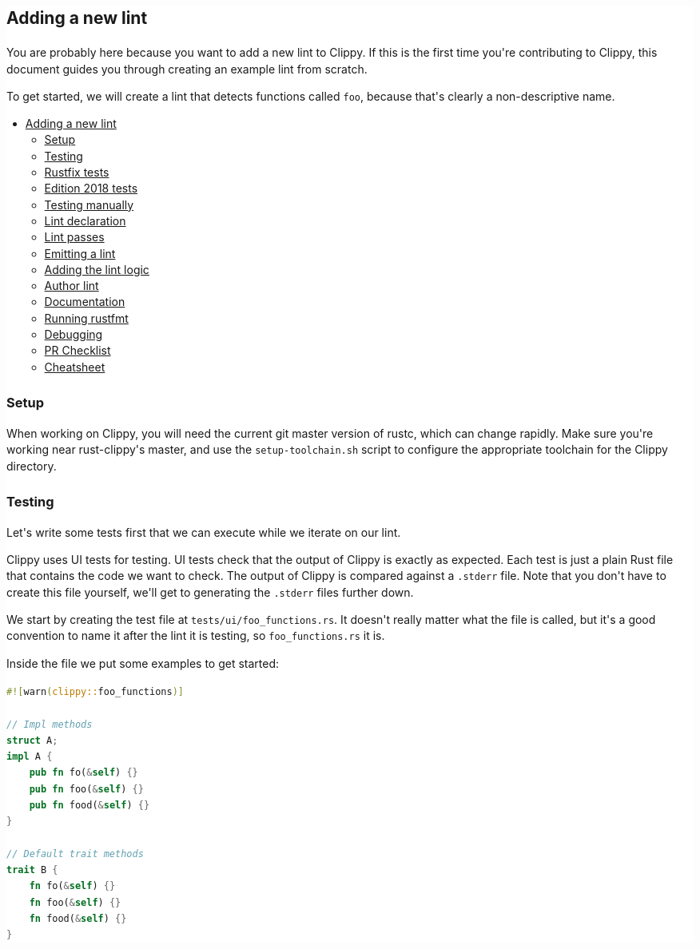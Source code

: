## Adding a new lint

You are probably here because you want to add a new lint to Clippy. If this is
the first time you're contributing to Clippy, this document guides you through
creating an example lint from scratch.

To get started, we will create a lint that detects functions called `foo`,
because that's clearly a non-descriptive name.

- [Adding a new lint](#adding-a-new-lint)
  - [Setup](#setup)
  - [Testing](#testing)
  - [Rustfix tests](#rustfix-tests)
  - [Edition 2018 tests](#edition-2018-tests)
  - [Testing manually](#testing-manually)
  - [Lint declaration](#lint-declaration)
  - [Lint passes](#lint-passes)
  - [Emitting a lint](#emitting-a-lint)
  - [Adding the lint logic](#adding-the-lint-logic)
  - [Author lint](#author-lint)
  - [Documentation](#documentation)
  - [Running rustfmt](#running-rustfmt)
  - [Debugging](#debugging)
  - [PR Checklist](#pr-checklist)
  - [Cheatsheet](#cheatsheet)

### Setup

When working on Clippy, you will need the current git master version of rustc,
which can change rapidly. Make sure you're working near rust-clippy's master,
and use the `setup-toolchain.sh` script to configure the appropriate toolchain
for the Clippy directory.

### Testing

Let's write some tests first that we can execute while we iterate on our lint.

Clippy uses UI tests for testing. UI tests check that the output of Clippy is
exactly as expected. Each test is just a plain Rust file that contains the code
we want to check. The output of Clippy is compared against a `.stderr` file.
Note that you don't have to create this file yourself, we'll get to
generating the `.stderr` files further down.

We start by creating the test file at `tests/ui/foo_functions.rs`. It doesn't
really matter what the file is called, but it's a good convention to name it
after the lint it is testing, so `foo_functions.rs` it is.

Inside the file we put some examples to get started:

```rust
#![warn(clippy::foo_functions)]

// Impl methods
struct A;
impl A {
    pub fn fo(&self) {}
    pub fn foo(&self) {}
    pub fn food(&self) {}
}

// Default trait methods
trait B {
    fn fo(&self) {}
    fn foo(&self) {}
    fn food(&self) {}
}
```

[lint_list]: https://rust-lang.github.io/rust-clippy/master/index.html
[lint_naming]: https://rust-lang.github.io/rfcs/0344-conventions-galore.html#lints
[category_level_mapping]: https://github.com/rust-lang/rust-clippy/blob/bd23cb89ec0ea63403a17d3fc5e50c88e38dd54f/clippy_lints/src/lib.rs#L43
[declare_clippy_lint]: https://github.com/rust-lang/rust-clippy/blob/a71acac1da7eaf667ab90a1d65d10e5cc4b80191/clippy_lints/src/lib.rs#L39
[compilation_stages]: https://rust-lang.github.io/rustc-guide/high-level-overview.html#the-main-stages-of-compilation
[check_fn]: https://doc.rust-lang.org/nightly/nightly-rustc/rustc/lint/trait.EarlyLintPass.html#method.check_fn
[early_lint_pass]: https://doc.rust-lang.org/nightly/nightly-rustc/rustc/lint/trait.EarlyLintPass.html
[late_lint_pass]: https://doc.rust-lang.org/nightly/nightly-rustc/rustc/lint/trait.LateLintPass.html
[fn_kind]: https://doc.rust-lang.org/nightly/nightly-rustc/syntax/visit/enum.FnKind.html
[diagnostics]: https://github.com/rust-lang/rust-clippy/blob/master/clippy_lints/src/utils/diagnostics.rs
[utils]: https://github.com/rust-lang/rust-clippy/blob/master/clippy_lints/src/utils/mod.rs
[ident]: https://doc.rust-lang.org/nightly/nightly-rustc/syntax/source_map/symbol/struct.Ident.html
[span]: https://doc.rust-lang.org/nightly/nightly-rustc/syntax_pos/struct.Span.html
[applicability]: https://doc.rust-lang.org/nightly/nightly-rustc/rustc_errors/enum.Applicability.html
[if_chain]: https://docs.rs/if_chain/*/if_chain/
[ty]: https://doc.rust-lang.org/nightly/nightly-rustc/rustc/ty/sty/index.html
[ast]: https://doc.rust-lang.org/nightly/nightly-rustc/syntax/ast/index.html
[from_expansion]: https://doc.rust-lang.org/nightly/nightly-rustc/syntax_pos/struct.Span.html#method.from_expansion
[in_external_macro]: https://doc.rust-lang.org/nightly/nightly-rustc/rustc/lint/fn.in_external_macro.html
[play]: https://play.rust-lang.org
[author_example]: https://play.rust-lang.org/?version=stable&mode=debug&edition=2018&gist=f093b986e80ad62f3b67a1f24f5e66e2
[rustc_guide]: https://rust-lang.github.io/rustc-guide/
[nightly_docs]: https://doc.rust-lang.org/nightly/nightly-rustc/rustc/